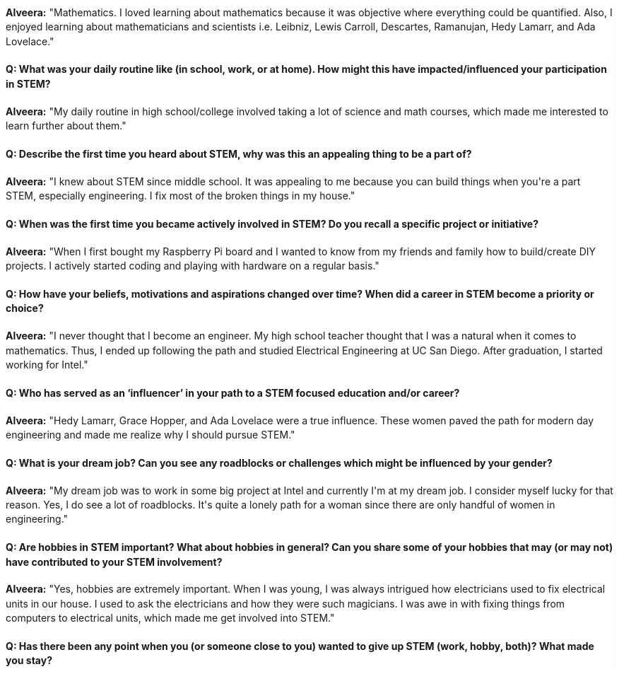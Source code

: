 **Alveera:** "Mathematics. I loved learning about mathematics because it was objective where everything could be quantified. Also, I enjoyed learning about mathematicians and scientists i.e. Leibniz, Lewis Carroll, Descartes, Ramanujan, Hedy Lamarr, and Ada Lovelace."

#### Q: What was your daily routine like (in school, work, or at home). How might this have impacted/influenced your participation in STEM?

**Alveera:** "My daily routine in high school/college involved taking a lot of science and math courses, which made me interested to learn further about them."

#### Q: Describe the first time you heard about STEM, why was this an appealing thing to be a part of?

**Alveera:** "I knew about STEM since middle school. It was appealing to me because you can build things when you're a part STEM, especially engineering. I fix most of the broken things in my house."

#### Q: When was the first time you became actively involved in STEM? Do you recall a specific project or initiative?

**Alveera:** "When I first bought my Raspberry Pi board and I wanted to know from my friends and family how to build/create DIY projects. I actively started coding and playing with hardware on a regular basis."

#### Q: How have your beliefs, motivations and aspirations changed over time? When did a career in STEM become a priority or choice?

**Alveera:** "I never thought that I become an engineer. My high school teacher thought that I was a natural when it comes to mathematics. Thus, I ended up following the path and studied Electrical Engineering at UC San Diego. After graduation, I started working for Intel."

#### Q: Who has served as an ‘influencer’ in your path to a STEM focused education and/or career?

**Alveera:** "Hedy Lamarr, Grace Hopper, and Ada Lovelace were a true influence. These women paved the path for modern day engineering and made me realize why I should pursue STEM."

#### Q: What is your dream job? Can you see any roadblocks or challenges which might be influenced by your gender?

**Alveera:** "My dream job was to work in some big project at Intel and currently I'm at my dream job. I consider myself lucky for that reason. Yes, I do see a lot of roadblocks. It's quite a lonely path for a woman since there are only handful of women in engineering."

#### Q: Are hobbies in STEM important? What about hobbies in general? Can you share some of your hobbies that may (or may not) have contributed to your STEM involvement?

**Alveera:** "Yes, hobbies are extremely important. When I was young, I was always intrigued how electricians used to fix electrical units in our house. I used to ask the electricians and how they were such magicians. I was awe in with fixing things from computers to electrical units, which made me get involved into STEM."

#### Q: Has there been any point when you (or someone close to you) wanted to give up STEM (work, hobby, both)? What made you stay?
